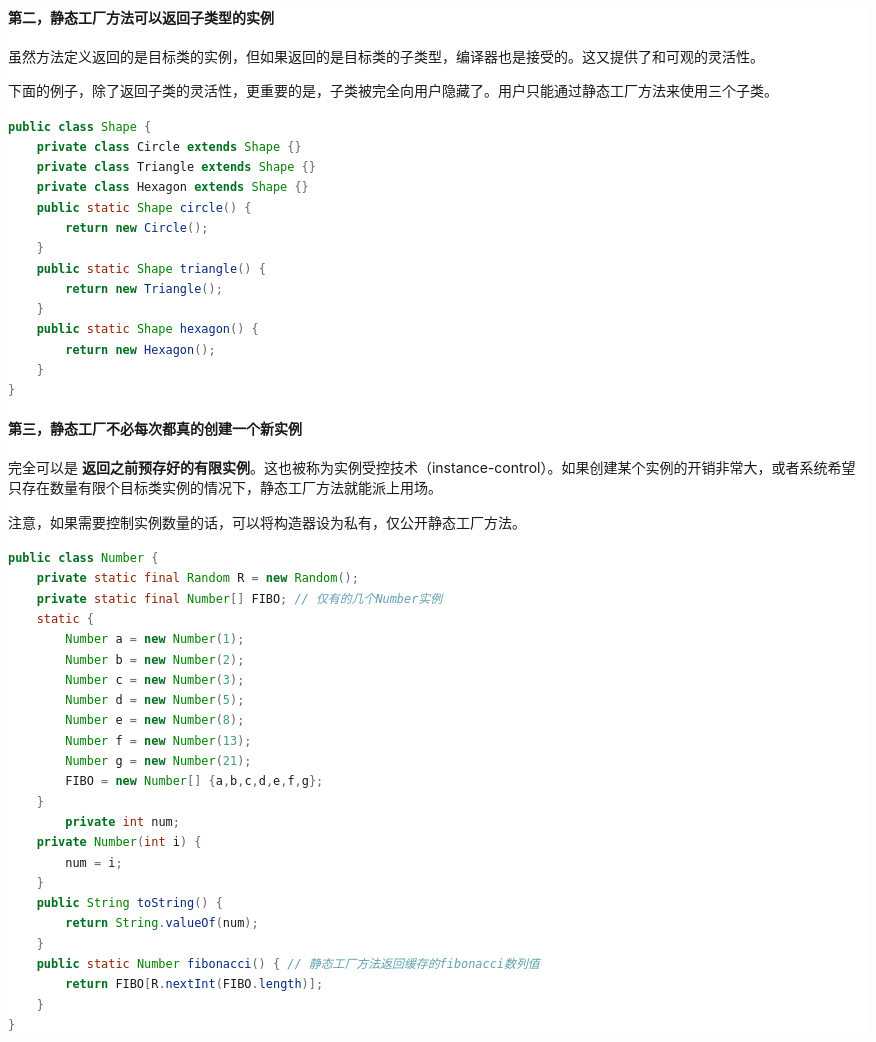 #### 第二，静态工厂方法可以返回子类型的实例
虽然方法定义返回的是目标类的实例，但如果返回的是目标类的子类型，编译器也是接受的。这又提供了和可观的灵活性。

下面的例子，除了返回子类的灵活性，更重要的是，子类被完全向用户隐藏了。用户只能通过静态工厂方法来使用三个子类。

```java
public class Shape {
    private class Circle extends Shape {}
    private class Triangle extends Shape {}
    private class Hexagon extends Shape {}
    public static Shape circle() {
        return new Circle();
    }
    public static Shape triangle() {
        return new Triangle();
    }
    public static Shape hexagon() {
        return new Hexagon();
    }
}
```

#### 第三，静态工厂不必每次都真的创建一个新实例
完全可以是 **返回之前预存好的有限实例**。这也被称为实例受控技术（instance-control）。如果创建某个实例的开销非常大，或者系统希望只存在数量有限个目标类实例的情况下，静态工厂方法就能派上用场。

注意，如果需要控制实例数量的话，可以将构造器设为私有，仅公开静态工厂方法。

```java
public class Number {
    private static final Random R = new Random();
    private static final Number[] FIBO; // 仅有的几个Number实例
    static {
        Number a = new Number(1);
        Number b = new Number(2);
        Number c = new Number(3);
        Number d = new Number(5);
        Number e = new Number(8);
        Number f = new Number(13);
        Number g = new Number(21);
        FIBO = new Number[] {a,b,c,d,e,f,g};
    }
        private int num;
    private Number(int i) {
        num = i;
    }
    public String toString() {
        return String.valueOf(num);
    }
    public static Number fibonacci() { // 静态工厂方法返回缓存的fibonacci数列值
        return FIBO[R.nextInt(FIBO.length)];
    }
}
```

